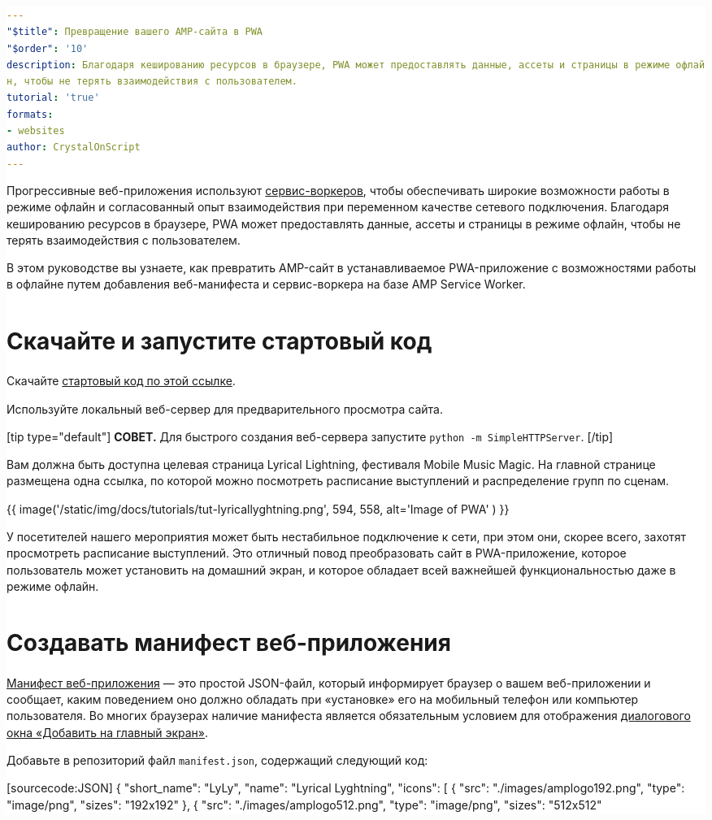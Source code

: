 ```yaml
---
"$title": Превращение вашего AMP-сайта в PWA
"$order": '10'
description: Благодаря кешированию ресурсов в браузере, PWA может предоставлять данные, ассеты и страницы в режиме офлайн, чтобы не терять взаимодействия с пользователем.
tutorial: 'true'
formats:
- websites
author: CrystalOnScript
---
```


Прогрессивные веб-приложения используют [сервис-воркеров](https://developer.mozilla.org/en-US/docs/Web/API/Service_Worker_API), чтобы обеспечивать широкие возможности работы в режиме офлайн и согласованный опыт взаимодействия при переменном качестве сетевого подключения. Благодаря кешированию ресурсов в браузере, PWA может предоставлять данные, ассеты и страницы в режиме офлайн, чтобы не терять взаимодействия с пользователем.

В этом руководстве вы узнаете, как превратить AMP-сайт в устанавливаемое PWA-приложение с возможностями работы в офлайне путем добавления веб-манифеста и сервис-воркера на базе AMP Service Worker.

# Скачайте и запустите стартовый код

Скачайте [стартовый код по этой ссылке](/static/files/tutorials/amptopwa.zip).

Используйте локальный веб-сервер для предварительного просмотра сайта.

[tip type="default"] **СОВЕТ.** Для быстрого создания веб-сервера запустите `python -m SimpleHTTPServer`. [/tip]

Вам должна быть доступна целевая страница Lyrical Lightning, фестиваля Mobile Music Magic. На главной странице размещена одна ссылка, по которой можно посмотреть расписание выступлений и распределение групп по сценам.

{{ image('/static/img/docs/tutorials/tut-lyricallyghtning.png', 594, 558, alt='Image of PWA' ) }}

У посетителей нашего мероприятия может быть нестабильное подключение к сети, при этом они, скорее всего, захотят просмотреть расписание выступлений. Это отличный повод преобразовать сайт в PWA-приложение, которое пользователь может установить на домашний экран, и которое обладает всей важнейшей функциональностью даже в режиме офлайн.

# Создавать <a>манифест веб-приложения</a>

[Манифест веб-приложения](https://developers.google.com/web/fundamentals/web-app-manifest/) — это простой JSON-файл, который информирует браузер о вашем веб-приложении и сообщает, каким поведением оно должно обладать при «установке» его на мобильный телефон или компьютер пользователя. Во многих браузерах наличие манифеста является обязательным условием для отображения [диалогового окна «Добавить на главный экран»](https://developers.google.com/web/fundamentals/app-install-banners/).

Добавьте в репозиторий файл `manifest.json`, содержащий следующий код:

[sourcecode:JSON]
{
"short_name": "LyLy",
"name": "Lyrical Lyghtning",
"icons": [
{
"src": "./images/amplogo192.png",
"type": "image/png",
"sizes": "192x192"
},
{
"src": "./images/amplogo512.png",
"type": "image/png",
"sizes": "512x512"